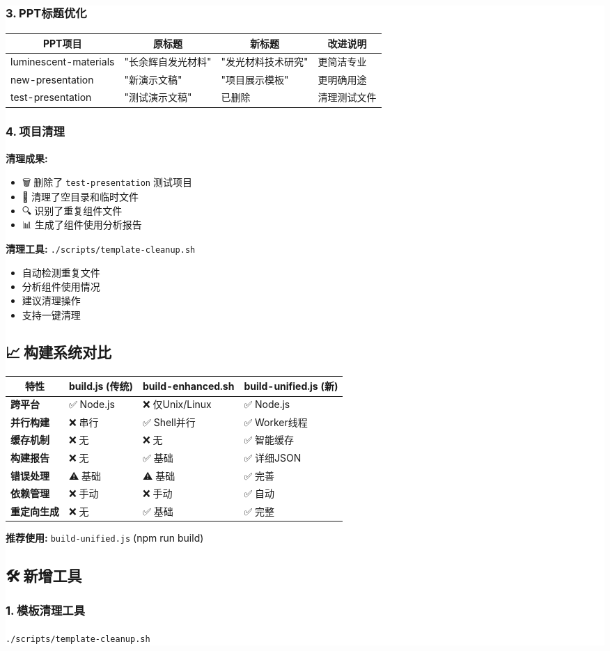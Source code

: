 ### 3. PPT标题优化

| PPT项目               | 原标题             | 新标题             | 改进说明     |
| --------------------- | ------------------ | ------------------ | ------------ |
| luminescent-materials | "长余辉自发光材料" | "发光材料技术研究" | 更简洁专业   |
| new-presentation      | "新演示文稿"       | "项目展示模板"     | 更明确用途   |
| test-presentation     | "测试演示文稿"     | 已删除             | 清理测试文件 |

### 4. 项目清理

**清理成果:**

- 🗑️ 删除了 `test-presentation` 测试项目
- 📁 清理了空目录和临时文件
- 🔍 识别了重复组件文件
- 📊 生成了组件使用分析报告

**清理工具:** `./scripts/template-cleanup.sh`

- 自动检测重复文件
- 分析组件使用情况
- 建议清理操作
- 支持一键清理

## 📈 构建系统对比

| 特性           | build.js (传统) | build-enhanced.sh | build-unified.js (新) |
| -------------- | --------------- | ----------------- | --------------------- |
| **跨平台**     | ✅ Node.js      | ❌ 仅Unix/Linux   | ✅ Node.js            |
| **并行构建**   | ❌ 串行         | ✅ Shell并行      | ✅ Worker线程         |
| **缓存机制**   | ❌ 无           | ❌ 无             | ✅ 智能缓存           |
| **构建报告**   | ❌ 无           | ✅ 基础           | ✅ 详细JSON           |
| **错误处理**   | ⚠️ 基础         | ⚠️ 基础           | ✅ 完善               |
| **依赖管理**   | ❌ 手动         | ❌ 手动           | ✅ 自动               |
| **重定向生成** | ❌ 无           | ✅ 基础           | ✅ 完整               |

**推荐使用:** `build-unified.js` (npm run build)

## 🛠️ 新增工具

### 1. 模板清理工具

```bash
./scripts/template-cleanup.sh
```

